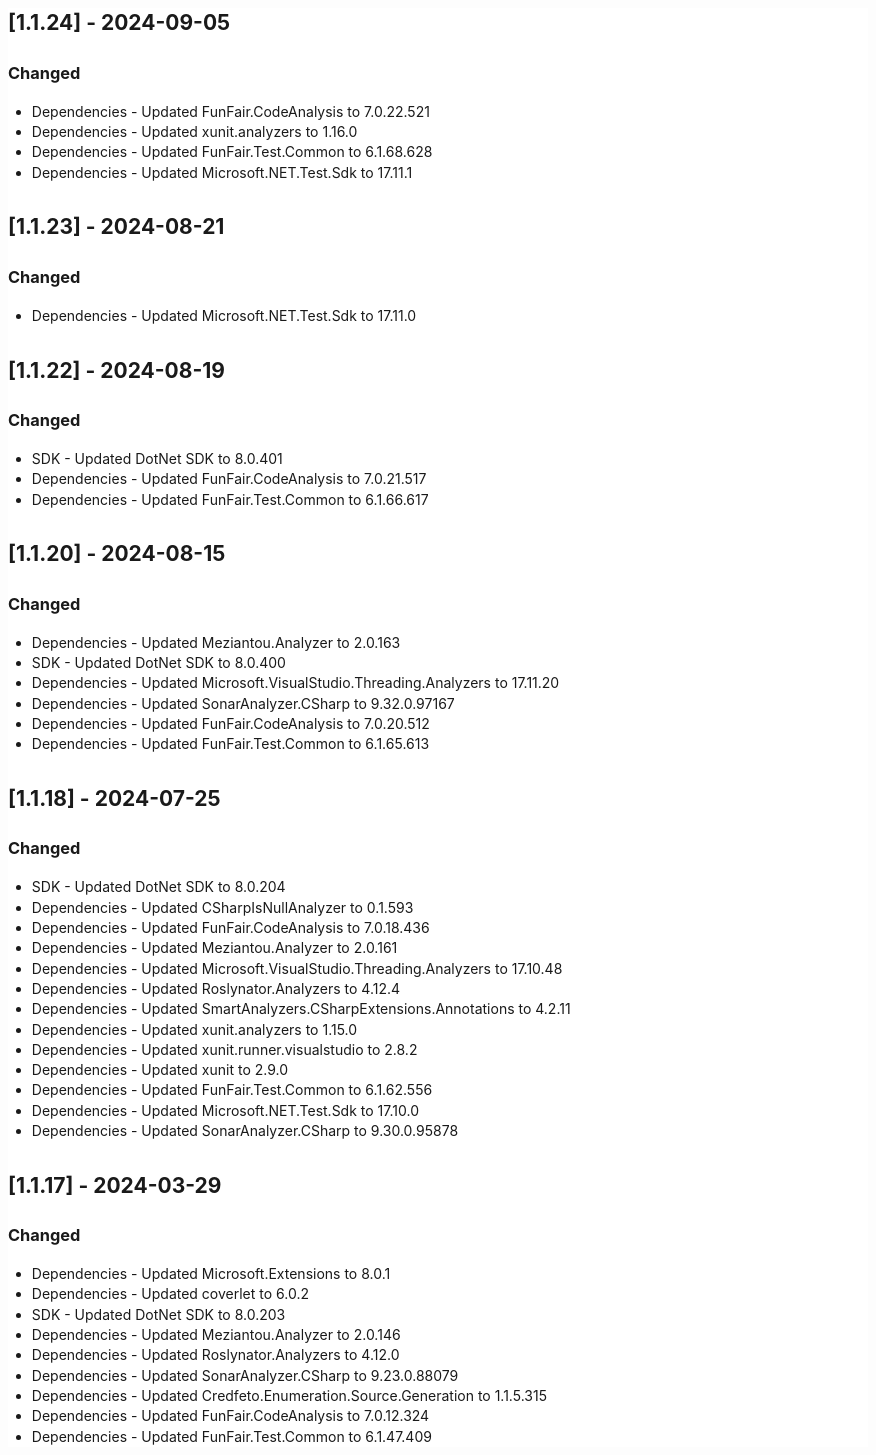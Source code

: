 ## [1.1.24] - 2024-09-05
### Changed
- Dependencies - Updated FunFair.CodeAnalysis to 7.0.22.521
- Dependencies - Updated xunit.analyzers to 1.16.0
- Dependencies - Updated FunFair.Test.Common to 6.1.68.628
- Dependencies - Updated Microsoft.NET.Test.Sdk to 17.11.1

## [1.1.23] - 2024-08-21
### Changed
- Dependencies - Updated Microsoft.NET.Test.Sdk to 17.11.0

## [1.1.22] - 2024-08-19
### Changed
- SDK - Updated DotNet SDK to 8.0.401
- Dependencies - Updated FunFair.CodeAnalysis to 7.0.21.517
- Dependencies - Updated FunFair.Test.Common to 6.1.66.617

## [1.1.20] - 2024-08-15
### Changed
- Dependencies - Updated Meziantou.Analyzer to 2.0.163
- SDK - Updated DotNet SDK to 8.0.400
- Dependencies - Updated Microsoft.VisualStudio.Threading.Analyzers to 17.11.20
- Dependencies - Updated SonarAnalyzer.CSharp to 9.32.0.97167
- Dependencies - Updated FunFair.CodeAnalysis to 7.0.20.512
- Dependencies - Updated FunFair.Test.Common to 6.1.65.613

## [1.1.18] - 2024-07-25
### Changed
- SDK - Updated DotNet SDK to 8.0.204
- Dependencies - Updated CSharpIsNullAnalyzer to 0.1.593
- Dependencies - Updated FunFair.CodeAnalysis to 7.0.18.436
- Dependencies - Updated Meziantou.Analyzer to 2.0.161
- Dependencies - Updated Microsoft.VisualStudio.Threading.Analyzers to 17.10.48
- Dependencies - Updated Roslynator.Analyzers to 4.12.4
- Dependencies - Updated SmartAnalyzers.CSharpExtensions.Annotations to 4.2.11
- Dependencies - Updated xunit.analyzers to 1.15.0
- Dependencies - Updated xunit.runner.visualstudio to 2.8.2
- Dependencies - Updated xunit to 2.9.0
- Dependencies - Updated FunFair.Test.Common to 6.1.62.556
- Dependencies - Updated Microsoft.NET.Test.Sdk to 17.10.0
- Dependencies - Updated SonarAnalyzer.CSharp to 9.30.0.95878

## [1.1.17] - 2024-03-29
### Changed
- Dependencies - Updated Microsoft.Extensions to 8.0.1
- Dependencies - Updated coverlet to 6.0.2
- SDK - Updated DotNet SDK to 8.0.203
- Dependencies - Updated Meziantou.Analyzer to 2.0.146
- Dependencies - Updated Roslynator.Analyzers to 4.12.0
- Dependencies - Updated SonarAnalyzer.CSharp to 9.23.0.88079
- Dependencies - Updated Credfeto.Enumeration.Source.Generation to 1.1.5.315
- Dependencies - Updated FunFair.CodeAnalysis to 7.0.12.324
- Dependencies - Updated FunFair.Test.Common to 6.1.47.409
